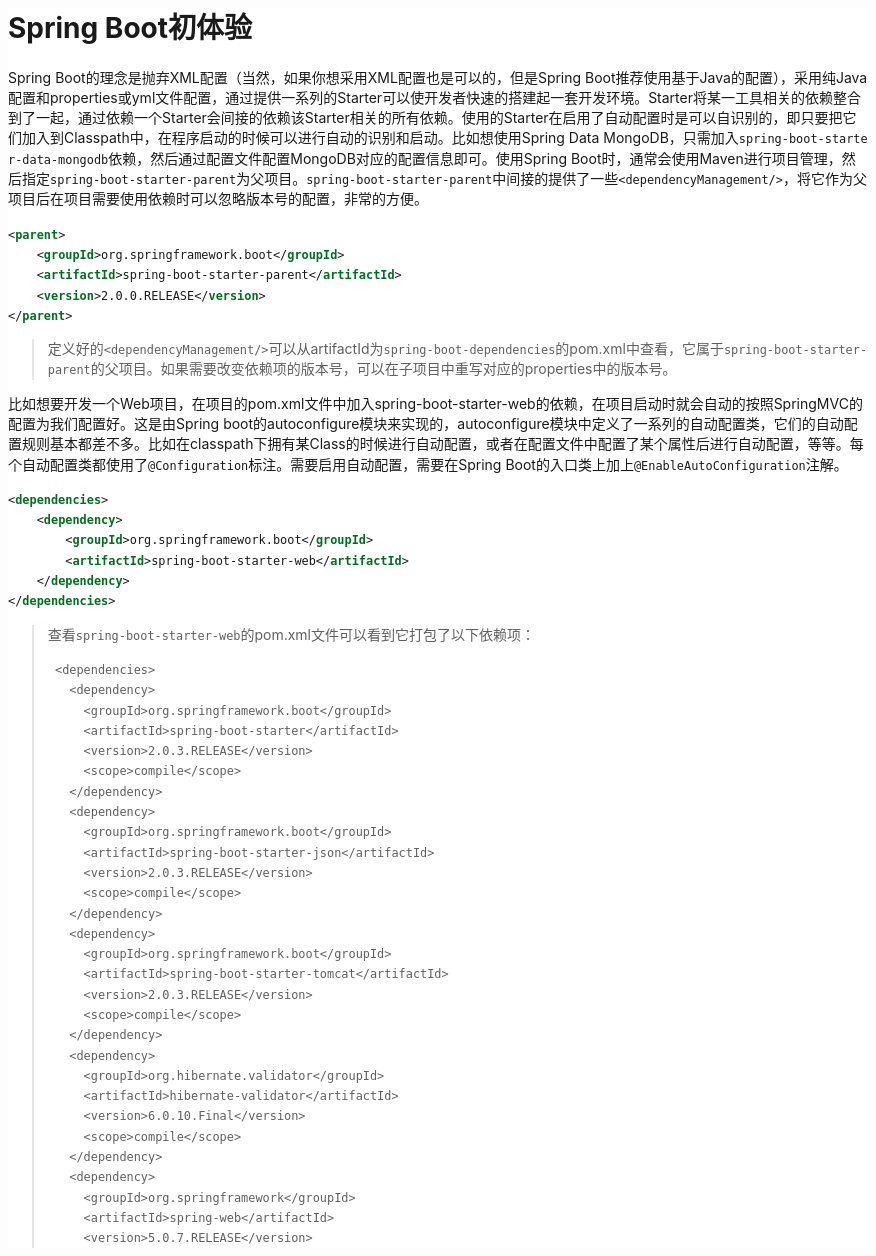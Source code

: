 # Spring Boot初体验

Spring Boot的理念是抛弃XML配置（当然，如果你想采用XML配置也是可以的，但是Spring Boot推荐使用基于Java的配置），采用纯Java配置和properties或yml文件配置，通过提供一系列的Starter可以使开发者快速的搭建起一套开发环境。Starter将某一工具相关的依赖整合到了一起，通过依赖一个Starter会间接的依赖该Starter相关的所有依赖。使用的Starter在启用了自动配置时是可以自识别的，即只要把它们加入到Classpath中，在程序启动的时候可以进行自动的识别和启动。比如想使用Spring Data MongoDB，只需加入`spring-boot-starter-data-mongodb`依赖，然后通过配置文件配置MongoDB对应的配置信息即可。使用Spring Boot时，通常会使用Maven进行项目管理，然后指定`spring-boot-starter-parent`为父项目。`spring-boot-starter-parent`中间接的提供了一些`<dependencyManagement/>`，将它作为父项目后在项目需要使用依赖时可以忽略版本号的配置，非常的方便。

```xml
<parent>
    <groupId>org.springframework.boot</groupId>
    <artifactId>spring-boot-starter-parent</artifactId>
    <version>2.0.0.RELEASE</version>
</parent>
```

> 定义好的`<dependencyManagement/>`可以从artifactId为`spring-boot-dependencies`的pom.xml中查看，它属于`spring-boot-starter-parent`的父项目。如果需要改变依赖项的版本号，可以在子项目中重写对应的properties中的版本号。

比如想要开发一个Web项目，在项目的pom.xml文件中加入spring-boot-starter-web的依赖，在项目启动时就会自动的按照SpringMVC的配置为我们配置好。这是由Spring boot的autoconfigure模块来实现的，autoconfigure模块中定义了一系列的自动配置类，它们的自动配置规则基本都差不多。比如在classpath下拥有某Class的时候进行自动配置，或者在配置文件中配置了某个属性后进行自动配置，等等。每个自动配置类都使用了`@Configuration`标注。需要启用自动配置，需要在Spring Boot的入口类上加上`@EnableAutoConfiguration`注解。

```xml
<dependencies>
    <dependency>
        <groupId>org.springframework.boot</groupId>
        <artifactId>spring-boot-starter-web</artifactId>
    </dependency>
</dependencies>
```

> 查看`spring-boot-starter-web`的pom.xml文件可以看到它打包了以下依赖项：
> ```
>  <dependencies>
>    <dependency>
>      <groupId>org.springframework.boot</groupId>
>      <artifactId>spring-boot-starter</artifactId>
>      <version>2.0.3.RELEASE</version>
>      <scope>compile</scope>
>    </dependency>
>    <dependency>
>      <groupId>org.springframework.boot</groupId>
>      <artifactId>spring-boot-starter-json</artifactId>
>      <version>2.0.3.RELEASE</version>
>      <scope>compile</scope>
>    </dependency>
>    <dependency>
>      <groupId>org.springframework.boot</groupId>
>      <artifactId>spring-boot-starter-tomcat</artifactId>
>      <version>2.0.3.RELEASE</version>
>      <scope>compile</scope>
>    </dependency>
>    <dependency>
>      <groupId>org.hibernate.validator</groupId>
>      <artifactId>hibernate-validator</artifactId>
>      <version>6.0.10.Final</version>
>      <scope>compile</scope>
>    </dependency>
>    <dependency>
>      <groupId>org.springframework</groupId>
>      <artifactId>spring-web</artifactId>
>      <version>5.0.7.RELEASE</version>